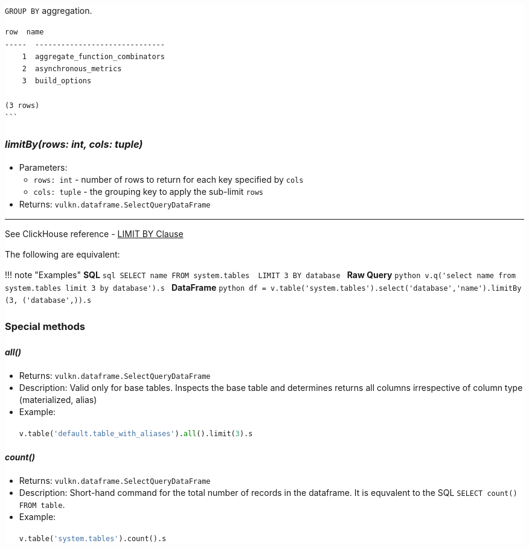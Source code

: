 ```GROUP BY``` aggregation.

    row  name
    -----  ------------------------------
        1  aggregate_function_combinators
        2  asynchronous_metrics
        3  build_options

    (3 rows)
    ```

### *limitBy(rows: int, cols: tuple)*

* Parameters:<br/>
    * ```rows: int``` - number of rows to return for each key specified by ```cols```
    * ```cols: tuple``` - the grouping key to apply the sub-limit ```rows```
* Returns: ```vulkn.dataframe.SelectQueryDataFrame```
---

See ClickHouse reference - [LIMIT BY Clause](https://clickhouse.yandex/docs/en/query_language/select/#limit-by-clause)

The following are equivalent:


!!! note "Examples"
    **SQL**
    ```sql
    SELECT
        name
    FROM system.tables 
    LIMIT 3 BY database
    ```
    **Raw Query**
    ```python
    v.q('select name from system.tables limit 3 by database').s
    ```
    **DataFrame**
    ```python
    df = v.table('system.tables').select('database','name').limitBy(3, ('database',)).s
    ```

### Special methods

#### *all()*

* Returns: ```vulkn.dataframe.SelectQueryDataFrame```
* Description: Valid only for base tables. Inspects the base table and determines returns all columns irrespective of column type (materialized, alias)
* Example:
    ```python
    v.table('default.table_with_aliases').all().limit(3).s
    ```

#### *count()*

* Returns: ```vulkn.dataframe.SelectQueryDataFrame```
* Description: Short-hand command for the total number of records in the dataframe. It is equvalent to the SQL ```SELECT count() FROM table```.
* Example:
    ```python
    v.table('system.tables').count().s
    ```

```